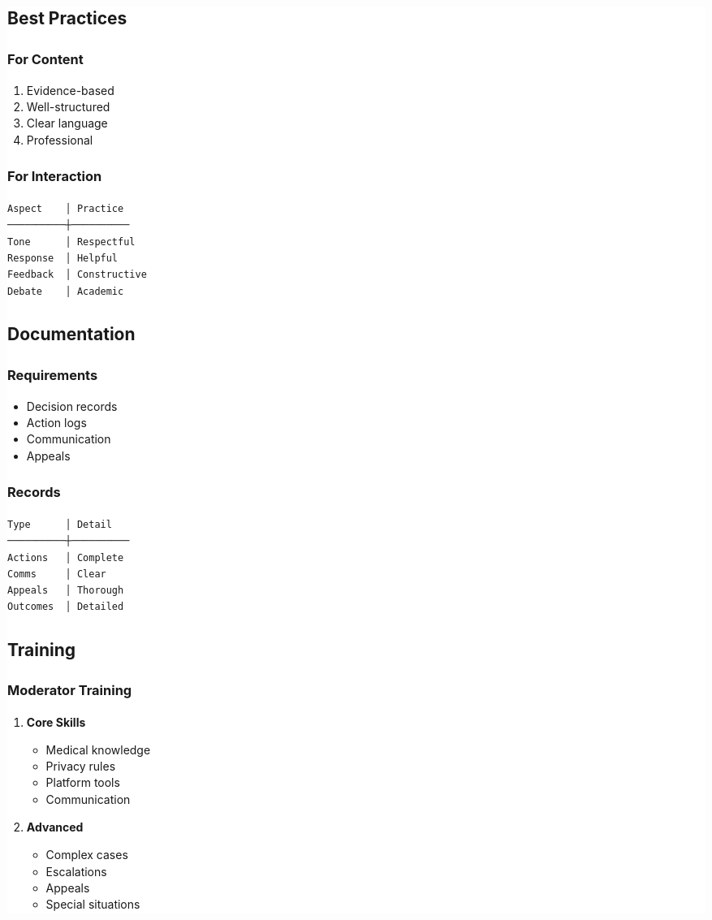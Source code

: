 ## Best Practices

### For Content
1. Evidence-based
2. Well-structured
3. Clear language
4. Professional

### For Interaction
```
Aspect    │ Practice
──────────┼──────────
Tone      │ Respectful
Response  │ Helpful
Feedback  │ Constructive
Debate    │ Academic
```

## Documentation

### Requirements
- Decision records
- Action logs
- Communication
- Appeals

### Records
```
Type      │ Detail
──────────┼──────────
Actions   │ Complete
Comms     │ Clear
Appeals   │ Thorough
Outcomes  │ Detailed
```

## Training

### Moderator Training
1. **Core Skills**
   - Medical knowledge
   - Privacy rules
   - Platform tools
   - Communication

2. **Advanced**
   - Complex cases
   - Escalations
   - Appeals
   - Special situations

